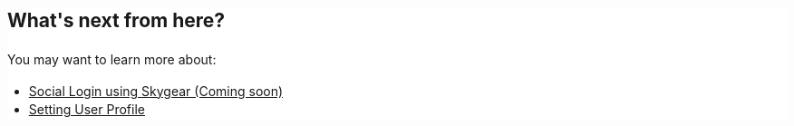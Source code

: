 ## What's next from here?

You may want to learn more about:
- [Social Login using Skygear (Coming soon)](/guides/auth/social-login/android/)
- [Setting User Profile](/guides/auth/user-profile/android/)

[`Record`]: https://docs.skygear.io/android/reference/v1/io/skygear/skygear/Record.html
[`getCurrentUser`]: https://docs.skygear.io/android/reference/v1/io/skygear/skygear/AuthContainer.html#getCurrentUser--
[`logout`]: https://docs.skygear.io/android/reference/v1/io/skygear/skygear/AuthContainer.html#logout-io.skygear.skygear.LogoutResponseHandler-
[`signupAnonymously`]: https://docs.skygear.io/android/reference/v1/io/skygear/skygear/AuthContainer.html#signupAnonymously-io.skygear.skygear.AuthResponseHandler-
[`signupWithEmail`]: https://docs.skygear.io/android/reference/v1/io/skygear/skygear/AuthContainer.html#signupWithEmail-java.lang.String-java.lang.String-io.skygear.skygear.AuthResponseHandler-
[`signupWithUsername`]: https://docs.skygear.io/android/reference/v1/io/skygear/skygear/AuthContainer.html#signupWithUsername-java.lang.String-java.lang.String-io.skygear.skygear.AuthResponseHandler-
[`save`]: https://docs.skygear.io/android/reference/v1/io/skygear/skygear/Database.html#save-io.skygear.skygear.Record:A-io.skygear.skygear.RecordSaveResponseHandler-
[`whoami`]: https://docs.skygear.io/android/reference/v1/io/skygear/skygear/AuthContainer.html#whoami-io.skygear.skygear.AuthResponseHandler-
[`changePassword`]: https://docs.skygear.io/android/reference/latest/io/skygear/skygear/AuthContainer.html#changePassword-java.lang.String-java.lang.String-io.skygear.skygear.AuthResponseHandler-

